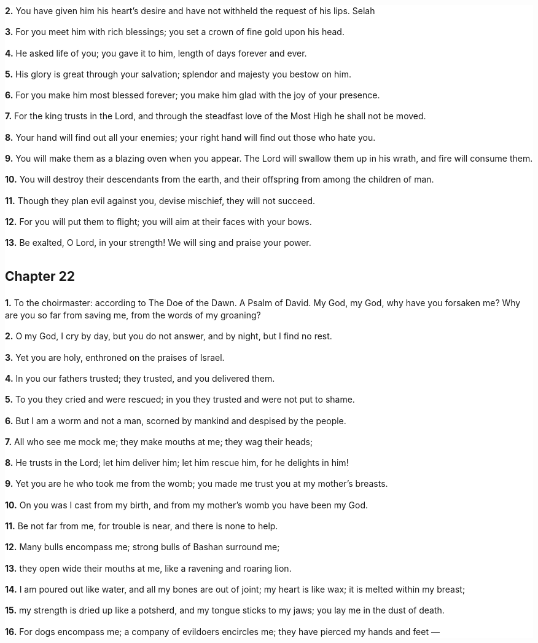 **2.** You have given him his heart’s desire and have not withheld the request of his lips. Selah 

**3.** For you meet him with rich blessings; you set a crown of fine gold upon his head. 

**4.** He asked life of you; you gave it to him, length of days forever and ever. 

**5.** His glory is great through your salvation; splendor and majesty you bestow on him. 

**6.** For you make him most blessed forever; you make him glad with the joy of your presence. 

**7.** For the king trusts in the Lord, and through the steadfast love of the Most High he shall not be moved. 

**8.** Your hand will find out all your enemies; your right hand will find out those who hate you. 

**9.** You will make them as a blazing oven when you appear. The Lord will swallow them up in his wrath, and fire will consume them. 

**10.** You will destroy their descendants from the earth, and their offspring from among the children of man. 

**11.** Though they plan evil against you, devise mischief, they will not succeed. 

**12.** For you will put them to flight; you will aim at their faces with your bows. 

**13.** Be exalted, O Lord, in your strength! We will sing and praise your power. 

## Chapter 22

**1.** To the choirmaster: according to The Doe of the Dawn. A Psalm of David. My God, my God, why have you forsaken me? Why are you so far from saving me, from the words of my groaning? 

**2.** O my God, I cry by day, but you do not answer, and by night, but I find no rest. 

**3.** Yet you are holy, enthroned on the praises of Israel. 

**4.** In you our fathers trusted; they trusted, and you delivered them. 

**5.** To you they cried and were rescued; in you they trusted and were not put to shame. 

**6.** But I am a worm and not a man, scorned by mankind and despised by the people. 

**7.** All who see me mock me; they make mouths at me; they wag their heads; 

**8.** He trusts in the Lord; let him deliver him; let him rescue him, for he delights in him! 

**9.** Yet you are he who took me from the womb; you made me trust you at my mother’s breasts. 

**10.** On you was I cast from my birth, and from my mother’s womb you have been my God. 

**11.** Be not far from me, for trouble is near, and there is none to help. 

**12.** Many bulls encompass me; strong bulls of Bashan surround me; 

**13.** they open wide their mouths at me, like a ravening and roaring lion. 

**14.** I am poured out like water, and all my bones are out of joint; my heart is like wax; it is melted within my breast; 

**15.** my strength is dried up like a potsherd, and my tongue sticks to my jaws; you lay me in the dust of death. 

**16.** For dogs encompass me; a company of evildoers encircles me; they have pierced my hands and feet — 
